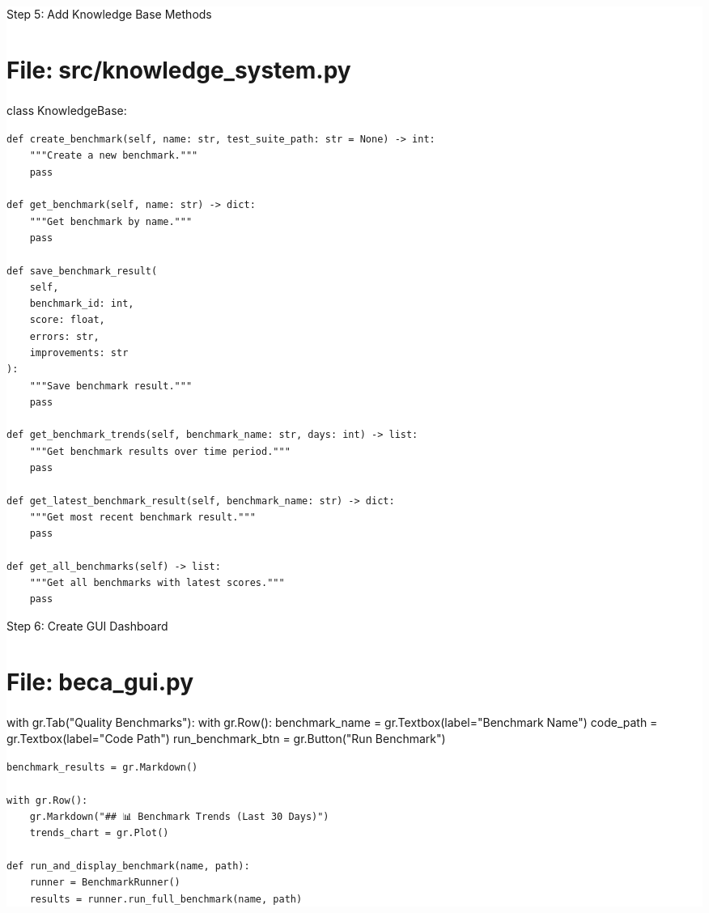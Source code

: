Step 5: Add Knowledge Base Methods
# File: src/knowledge_system.py

class KnowledgeBase:
    
    def create_benchmark(self, name: str, test_suite_path: str = None) -> int:
        """Create a new benchmark."""
        pass
    
    def get_benchmark(self, name: str) -> dict:
        """Get benchmark by name."""
        pass
    
    def save_benchmark_result(
        self, 
        benchmark_id: int, 
        score: float, 
        errors: str,
        improvements: str
    ):
        """Save benchmark result."""
        pass
    
    def get_benchmark_trends(self, benchmark_name: str, days: int) -> list:
        """Get benchmark results over time period."""
        pass
    
    def get_latest_benchmark_result(self, benchmark_name: str) -> dict:
        """Get most recent benchmark result."""
        pass
    
    def get_all_benchmarks(self) -> list:
        """Get all benchmarks with latest scores."""
        pass

Step 6: Create GUI Dashboard
# File: beca_gui.py

with gr.Tab("Quality Benchmarks"):
    with gr.Row():
        benchmark_name = gr.Textbox(label="Benchmark Name")
        code_path = gr.Textbox(label="Code Path")
        run_benchmark_btn = gr.Button("Run Benchmark")
    
    benchmark_results = gr.Markdown()
    
    with gr.Row():
        gr.Markdown("## 📊 Benchmark Trends (Last 30 Days)")
        trends_chart = gr.Plot()
    
    def run_and_display_benchmark(name, path):
        runner = BenchmarkRunner()
        results = runner.run_full_benchmark(name, path)
        